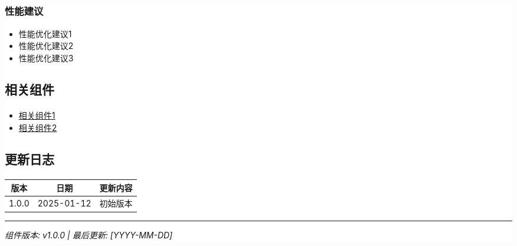 ### 性能建议
- 性能优化建议1
- 性能优化建议2
- 性能优化建议3

## 相关组件

- [相关组件1](./related-component-1.md)
- [相关组件2](./related-component-2.md)

## 更新日志

| 版本 | 日期 | 更新内容 |
|------|------|----------|
| 1.0.0 | 2025-01-12 | 初始版本 |

---

*组件版本: v1.0.0 | 最后更新: [YYYY-MM-DD]*